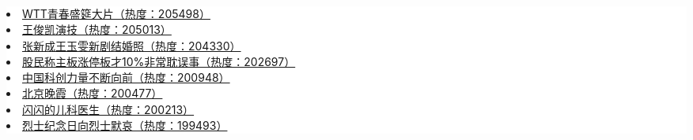 <li>
<a href="https://s.weibo.com/weibo?q=%23WTT%E9%9D%92%E6%98%A5%E7%9B%9B%E7%AD%B5%E5%A4%A7%E7%89%87%23" target="weibo">
WTT青春盛筵大片（热度：205498）
</a>
</li>

<li>
<a href="https://s.weibo.com/weibo?q=%23%E7%8E%8B%E4%BF%8A%E5%87%AF%E6%BC%94%E6%8A%80%23" target="weibo">
王俊凯演技（热度：205013）
</a>
</li>

<li>
<a href="https://s.weibo.com/weibo?q=%23%E5%BC%A0%E6%96%B0%E6%88%90%E7%8E%8B%E7%8E%89%E9%9B%AF%E6%96%B0%E5%89%A7%E7%BB%93%E5%A9%9A%E7%85%A7%23" target="weibo">
张新成王玉雯新剧结婚照（热度：204330）
</a>
</li>

<li>
<a href="https://s.weibo.com/weibo?q=%23%E8%82%A1%E6%B0%91%E7%A7%B0%E4%B8%BB%E6%9D%BF%E6%B6%A8%E5%81%9C%E6%9D%BF%E6%89%8D10%25%E9%9D%9E%E5%B8%B8%E8%80%BD%E8%AF%AF%E4%BA%8B%23" target="weibo">
股民称主板涨停板才10%非常耽误事（热度：202697）
</a>
</li>

<li>
<a href="https://s.weibo.com/weibo?q=%23%E4%B8%AD%E5%9B%BD%E7%A7%91%E5%88%9B%E5%8A%9B%E9%87%8F%E4%B8%8D%E6%96%AD%E5%90%91%E5%89%8D%23" target="weibo">
中国科创力量不断向前（热度：200948）
</a>
</li>

<li>
<a href="https://s.weibo.com/weibo?q=%23%E5%8C%97%E4%BA%AC%E6%99%9A%E9%9C%9E%23" target="weibo">
北京晚霞（热度：200477）
</a>
</li>

<li>
<a href="https://s.weibo.com/weibo?q=%23%E9%97%AA%E9%97%AA%E7%9A%84%E5%84%BF%E7%A7%91%E5%8C%BB%E7%94%9F%23" target="weibo">
闪闪的儿科医生（热度：200213）
</a>
</li>

<li>
<a href="https://s.weibo.com/weibo?q=%23%E7%83%88%E5%A3%AB%E7%BA%AA%E5%BF%B5%E6%97%A5%E5%90%91%E7%83%88%E5%A3%AB%E9%BB%98%E5%93%80%23" target="weibo">
烈士纪念日向烈士默哀（热度：199493）
</a>
</li>

